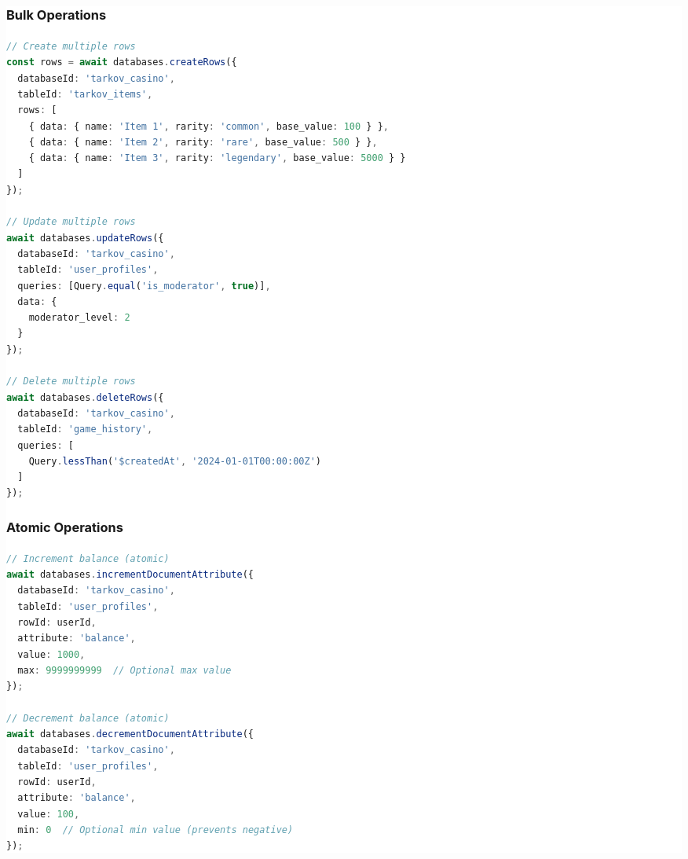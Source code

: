 ### Bulk Operations

```typescript
// Create multiple rows
const rows = await databases.createRows({
  databaseId: 'tarkov_casino',
  tableId: 'tarkov_items',
  rows: [
    { data: { name: 'Item 1', rarity: 'common', base_value: 100 } },
    { data: { name: 'Item 2', rarity: 'rare', base_value: 500 } },
    { data: { name: 'Item 3', rarity: 'legendary', base_value: 5000 } }
  ]
});

// Update multiple rows
await databases.updateRows({
  databaseId: 'tarkov_casino',
  tableId: 'user_profiles',
  queries: [Query.equal('is_moderator', true)],
  data: {
    moderator_level: 2
  }
});

// Delete multiple rows
await databases.deleteRows({
  databaseId: 'tarkov_casino',
  tableId: 'game_history',
  queries: [
    Query.lessThan('$createdAt', '2024-01-01T00:00:00Z')
  ]
});
```

### Atomic Operations

```typescript
// Increment balance (atomic)
await databases.incrementDocumentAttribute({
  databaseId: 'tarkov_casino',
  tableId: 'user_profiles',
  rowId: userId,
  attribute: 'balance',
  value: 1000,
  max: 9999999999  // Optional max value
});

// Decrement balance (atomic)
await databases.decrementDocumentAttribute({
  databaseId: 'tarkov_casino',
  tableId: 'user_profiles',
  rowId: userId,
  attribute: 'balance',
  value: 100,
  min: 0  // Optional min value (prevents negative)
});
```

